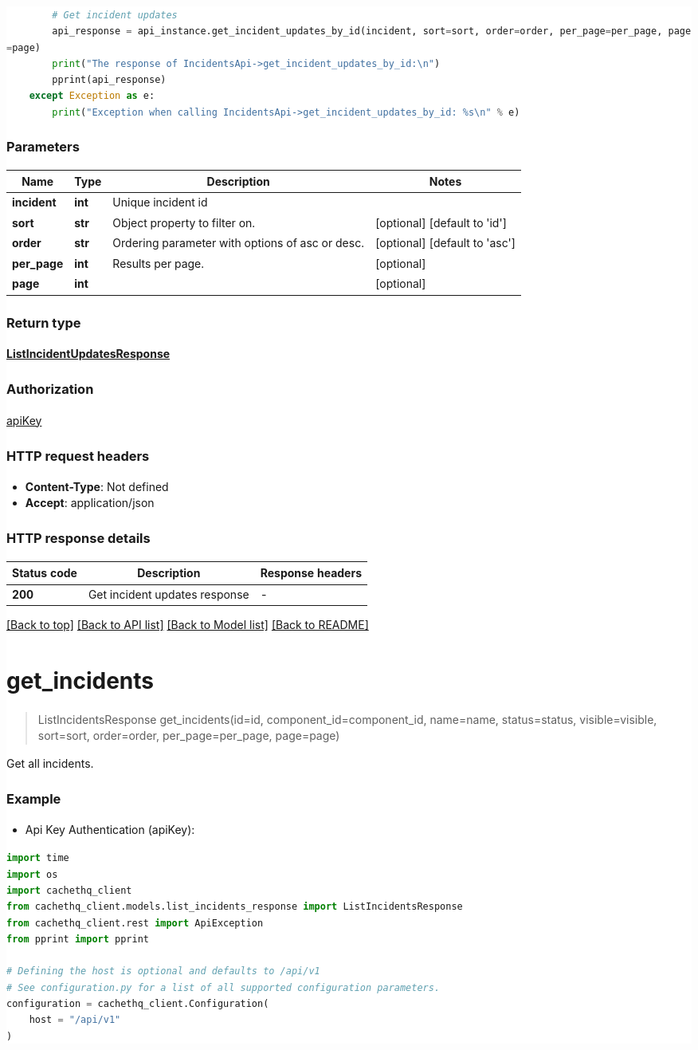 ```python
        # Get incident updates
        api_response = api_instance.get_incident_updates_by_id(incident, sort=sort, order=order, per_page=per_page, page=page)
        print("The response of IncidentsApi->get_incident_updates_by_id:\n")
        pprint(api_response)
    except Exception as e:
        print("Exception when calling IncidentsApi->get_incident_updates_by_id: %s\n" % e)
```



### Parameters

Name | Type | Description  | Notes
------------- | ------------- | ------------- | -------------
 **incident** | **int**| Unique incident id | 
 **sort** | **str**| Object property to filter on. | [optional] [default to &#39;id&#39;]
 **order** | **str**| Ordering parameter with options of asc or desc. | [optional] [default to &#39;asc&#39;]
 **per_page** | **int**| Results per page. | [optional] 
 **page** | **int**|  | [optional] 

### Return type

[**ListIncidentUpdatesResponse**](ListIncidentUpdatesResponse.md)

### Authorization

[apiKey](../README.md#apiKey)

### HTTP request headers

 - **Content-Type**: Not defined
 - **Accept**: application/json

### HTTP response details
| Status code | Description | Response headers |
|-------------|-------------|------------------|
**200** | Get incident updates response |  -  |

[[Back to top]](#) [[Back to API list]](../README.md#documentation-for-api-endpoints) [[Back to Model list]](../README.md#documentation-for-models) [[Back to README]](../README.md)

# **get_incidents**
> ListIncidentsResponse get_incidents(id=id, component_id=component_id, name=name, status=status, visible=visible, sort=sort, order=order, per_page=per_page, page=page)

Get all incidents.

### Example

* Api Key Authentication (apiKey):
```python
import time
import os
import cachethq_client
from cachethq_client.models.list_incidents_response import ListIncidentsResponse
from cachethq_client.rest import ApiException
from pprint import pprint

# Defining the host is optional and defaults to /api/v1
# See configuration.py for a list of all supported configuration parameters.
configuration = cachethq_client.Configuration(
    host = "/api/v1"
)
```